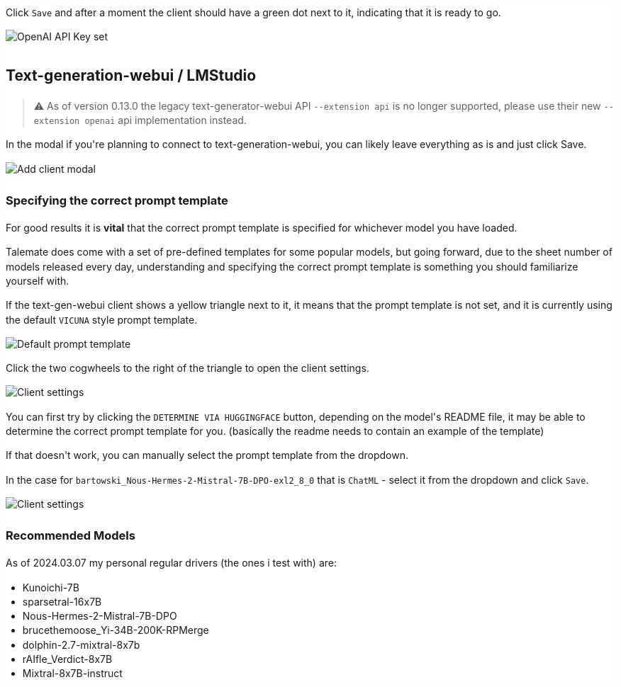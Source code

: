 Click `Save` and after a moment the client should have a green dot next to it, indicating that it is ready to go.

![OpenAI API Key set](docs/img/0.18.0/openai-api-key-3.png)

## Text-generation-webui / LMStudio

> :warning: As of version 0.13.0 the legacy text-generator-webui API `--extension api` is no longer supported, please use their new `--extension openai` api implementation instead. 

In the modal if you're planning to connect to text-generation-webui, you can likely leave everything as is and just click Save.

![Add client modal](docs/img/0.21.0/text-gen-webui-setup.png)

### Specifying the correct prompt template

For good results it is **vital** that the correct prompt template is specified for whichever model you have loaded.

Talemate does come with a set of pre-defined templates for some popular models, but going forward, due to the sheet number of models released every day, understanding and specifying the correct prompt template is something you should familiarize yourself with.

If the text-gen-webui client shows a yellow triangle next to it, it means that the prompt template is not set, and it is currently using the default `VICUNA` style prompt template.

![Default prompt template](docs/img/0.21.0/prompt-template-default.png)

Click the two cogwheels to the right of the triangle to open the client settings.

![Client settings](docs/img/0.21.0/select-prompt-template.png)

You can first try by clicking the `DETERMINE VIA HUGGINGFACE` button, depending on the model's README file, it may be able to determine the correct prompt template for you. (basically the readme needs to contain an example of the template)

If that doesn't work, you can manually select the prompt template from the dropdown. 

In the case for `bartowski_Nous-Hermes-2-Mistral-7B-DPO-exl2_8_0` that is `ChatML` - select it from the dropdown and click `Save`.

![Client settings](docs/img/0.21.0/selected-prompt-template.png)

### Recommended Models 

As of 2024.03.07 my personal regular drivers (the ones i test with) are:

- Kunoichi-7B
- sparsetral-16x7B
- Nous-Hermes-2-Mistral-7B-DPO
- brucethemoose_Yi-34B-200K-RPMerge
- dolphin-2.7-mixtral-8x7b
- rAIfle_Verdict-8x7B
- Mixtral-8x7B-instruct
